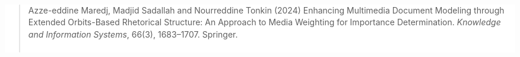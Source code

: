 <div id="gilliot2024framework_abstract" style="display:none;">
  <p class="notice--info"><strong>Absract. </strong> Learning Analytics Dashboards (LAD) deserve increasing attention, yet their adoption remains limited. Designing effective LAD is a difficult process, and LADs often fail in turning insights into action. We argue that providing explicit decision-making features in a participatory design process may help to develop LADs supporting action. We first examine how the decision-making process is reflected on LADs. Second, we review the literature to identify major design space dimensions and examine how to include decision-making features. Secondly, we propose the DEFLAD design framework to synthesise this review which provides explicit decision-making features in three dimensions:  Goal expression as a situation awareness level, Visualisation and related  Interactions, as support of decision-making process. Third, we consider how this framework is involved through every stage of a Human-Centred Design (HCD) process to express and manage such features. The main contribution of this paper is to provide a framework integrating the decision-making features in a participatory design process of LADs.
Furthermore, we demonstrate the implementation of our proposals through the development of a card-based toolkit to assist in the ideation phase of participatory design, and present feedback from participants of a workshop utilizing this tool as a proof of concept.</p>
</div>

<div id="gilliot2024framework" style="display:none;">
<small><div class="highlighter-rouge"><pre class="highlight">
<code>@article{gilliot2024framework,
  title={A framework for co-designing effective LADs supporting sensemaking and decision making},
  author={Gilliot, Jean-Marie and Sadallah, Madjid},
  journal={International Journal of Learning Technology},
  volume={19},
  number={1},
  pages={109--130},
  year={2024},
  publisher={Inderscience Publishers (IEL)}
}
</code></pre></div></small>
</div>

   > Azze-eddine Maredj, Madjid Sadallah and Nourreddine Tonkin (2024) Enhancing Multimedia Document Modeling through Extended Orbits-Based Rhetorical Structure: An Approach to Media Weighting for Importance Determination. _Knowledge and Information Systems_, 66(3), 1683–1707. Springer.<br>
    <a style="color:white;cursor: pointer; cursor: hand;" onclick="toggle_visibility('maredj2024_abstract');" class="btn btn--primary">Abstract</a>
    <a href="https://rdcu.be/dorje" style="color:white" class="btn btn--warning">Fulltext</a>
    <a style="color:white;cursor: pointer; cursor: hand;" onclick="toggle_visibility('maredj2024');" class="btn btn--info">Bibtex</a>
    
<div id="maredj2024_abstract" style="display:none;">
  <p class="notice--info"><strong>Absract. </strong> This paper proposes a graph-based approach to determine the importance of each media in a multimedia document by expanding the traditional four-dimensional model with a dimension that captures the rhetorical relations between different media types. The proposed approach utilizes an algorithm to weight the media types based on their significance. The use of rhetorical structure theory enables the determination of the significance of each media type, making it useful for document adaptation, automatic composition, and automatic generation of summaries. The approach utilizes an extended orbits-based rhetorical structure that is a novel method for determining the importance of media types in multimedia documents. The proposed approach is effective in capturing the importance of each media type and can be utilized in a wide range of applications, making it a potential solution to the limitations of the traditional model. This research has implications for a range of applications, including document adaptation, automatic composition, and automatic generation of summaries.</p>
</div>
 